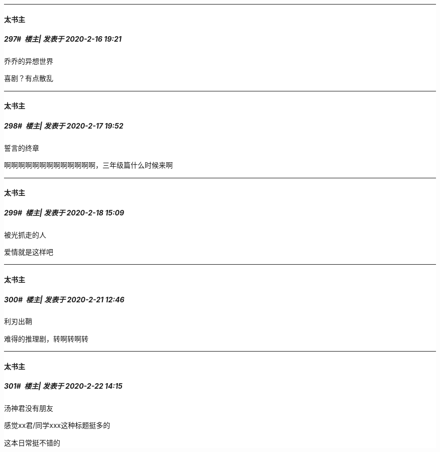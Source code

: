 -----

####  太书主  
##### 297#         楼主| 发表于 2020-2-16 19:21


乔乔的异想世界


喜剧？有点散乱


-----

####  太书主  
##### 298#         楼主| 发表于 2020-2-17 19:52


誓言的终章


啊啊啊啊啊啊啊啊啊啊啊啊啊，三年级篇什么时候来啊


-----

####  太书主  
##### 299#         楼主| 发表于 2020-2-18 15:09


被光抓走的人


爱情就是这样吧


-----

####  太书主  
##### 300#         楼主| 发表于 2020-2-21 12:46


利刃出鞘


难得的推理剧，转啊转啊转


-----

####  太书主  
##### 301#         楼主| 发表于 2020-2-22 14:15


汤神君没有朋友


感觉xx君/同学xxx这种标题挺多的


这本日常挺不错的

